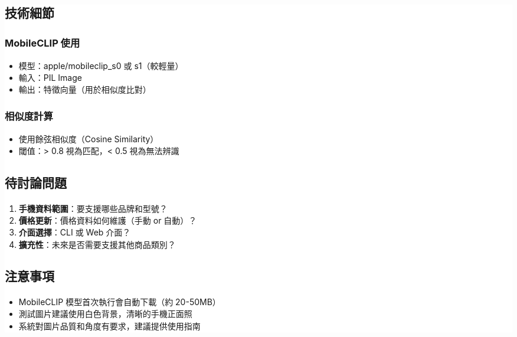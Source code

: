 ## 技術細節

### MobileCLIP 使用
- 模型：apple/mobileclip_s0 或 s1（較輕量）
- 輸入：PIL Image
- 輸出：特徵向量（用於相似度比對）

### 相似度計算
- 使用餘弦相似度（Cosine Similarity）
- 閾值：> 0.8 視為匹配，< 0.5 視為無法辨識

## 待討論問題

1. **手機資料範圍**：要支援哪些品牌和型號？
2. **價格更新**：價格資料如何維護（手動 or 自動）？
3. **介面選擇**：CLI 或 Web 介面？
4. **擴充性**：未來是否需要支援其他商品類別？

## 注意事項

- MobileCLIP 模型首次執行會自動下載（約 20-50MB）
- 測試圖片建議使用白色背景，清晰的手機正面照
- 系統對圖片品質和角度有要求，建議提供使用指南
